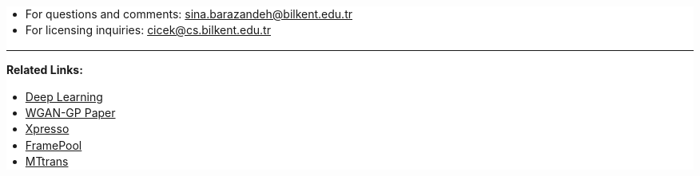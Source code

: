 - For questions and comments: sina.barazandeh@bilkent.edu.tr
- For licensing inquiries: cicek@cs.bilkent.edu.tr

---

**Related Links:**
- [Deep Learning](https://en.wikipedia.org/wiki/Deep_learning)
- [WGAN-GP Paper](https://arxiv.org/pdf/1704.00028v3.pdf)
- [Xpresso](https://github.com/vagarwal87/Xpresso)
- [FramePool](https://github.com/Karollus/5UTR)
- [MTtrans](https://github.com/holab-hku/MTtrans)